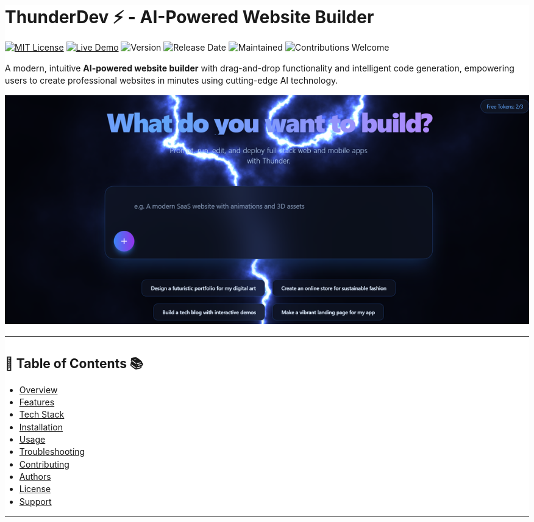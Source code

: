 # ThunderDev ⚡ - AI-Powered Website Builder

[![MIT License](https://img.shields.io/badge/License-MIT-green.svg)](https://opensource.org/licenses/MIT)
[![Live Demo](https://img.shields.io/website?down_color=red&down_message=Offline&label=Demo&up_color=blue&up_message=Live&url=https%3A%2F%2Fwebdev-ai.vercel.app)](https://webdev-ai.vercel.app)
![Version](https://img.shields.io/badge/version-0.10(beta)-blue)
![Release Date](https://img.shields.io/badge/release-28%20May%202025-brightgreen)
![Maintained](https://img.shields.io/badge/Maintained%3F-Yes-brightgreen.svg)
![Contributions Welcome](https://img.shields.io/badge/Contributions-Welcome-orange)

A modern, intuitive **AI-powered website builder** with drag-and-drop functionality and intelligent code generation, empowering users to create professional websites in minutes using cutting-edge AI technology.

![ThunderDev Interface](https://raw.githubusercontent.com/Xenonesis/Webdev.AI/main/public/assets/sc.png)

---

## 🌟 Table of Contents 📚
- [Overview](#-overview)
- [Features](#-features)
- [Tech Stack](#-tech-stack)
- [Installation](#-installation)
- [Usage](#-usage)
- [Troubleshooting](#-troubleshooting)
- [Contributing](#-contributing)
- [Authors](#-authors--contributors)
- [License](#-license)
- [Support](#-support)

---